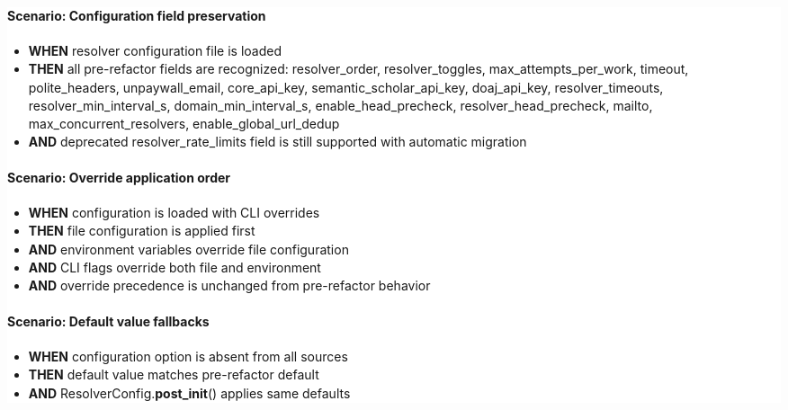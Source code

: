 #### Scenario: Configuration field preservation

- **WHEN** resolver configuration file is loaded
- **THEN** all pre-refactor fields are recognized: resolver_order, resolver_toggles, max_attempts_per_work, timeout, polite_headers, unpaywall_email, core_api_key, semantic_scholar_api_key, doaj_api_key, resolver_timeouts, resolver_min_interval_s, domain_min_interval_s, enable_head_precheck, resolver_head_precheck, mailto, max_concurrent_resolvers, enable_global_url_dedup
- **AND** deprecated resolver_rate_limits field is still supported with automatic migration

#### Scenario: Override application order

- **WHEN** configuration is loaded with CLI overrides
- **THEN** file configuration is applied first
- **AND** environment variables override file configuration
- **AND** CLI flags override both file and environment
- **AND** override precedence is unchanged from pre-refactor behavior

#### Scenario: Default value fallbacks

- **WHEN** configuration option is absent from all sources
- **THEN** default value matches pre-refactor default
- **AND** ResolverConfig.**post_init**() applies same defaults
